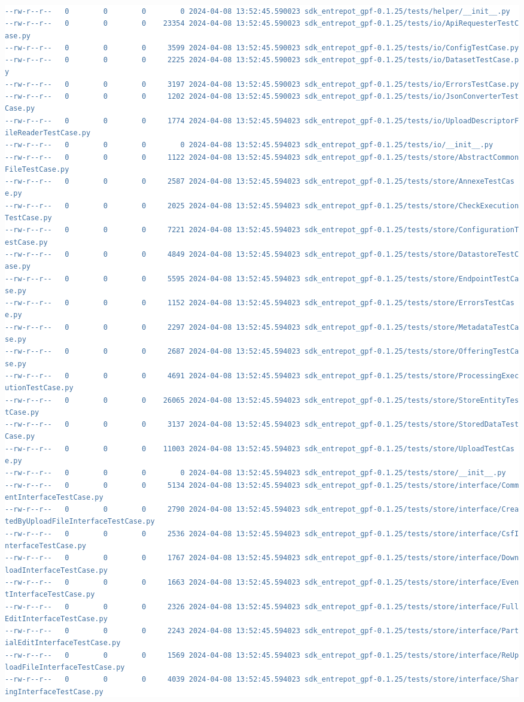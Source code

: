 ```diff
--rw-r--r--   0        0        0        0 2024-04-08 13:52:45.590023 sdk_entrepot_gpf-0.1.25/tests/helper/__init__.py
--rw-r--r--   0        0        0    23354 2024-04-08 13:52:45.590023 sdk_entrepot_gpf-0.1.25/tests/io/ApiRequesterTestCase.py
--rw-r--r--   0        0        0     3599 2024-04-08 13:52:45.590023 sdk_entrepot_gpf-0.1.25/tests/io/ConfigTestCase.py
--rw-r--r--   0        0        0     2225 2024-04-08 13:52:45.590023 sdk_entrepot_gpf-0.1.25/tests/io/DatasetTestCase.py
--rw-r--r--   0        0        0     3197 2024-04-08 13:52:45.590023 sdk_entrepot_gpf-0.1.25/tests/io/ErrorsTestCase.py
--rw-r--r--   0        0        0     1202 2024-04-08 13:52:45.590023 sdk_entrepot_gpf-0.1.25/tests/io/JsonConverterTestCase.py
--rw-r--r--   0        0        0     1774 2024-04-08 13:52:45.594023 sdk_entrepot_gpf-0.1.25/tests/io/UploadDescriptorFileReaderTestCase.py
--rw-r--r--   0        0        0        0 2024-04-08 13:52:45.594023 sdk_entrepot_gpf-0.1.25/tests/io/__init__.py
--rw-r--r--   0        0        0     1122 2024-04-08 13:52:45.594023 sdk_entrepot_gpf-0.1.25/tests/store/AbstractCommonFileTestCase.py
--rw-r--r--   0        0        0     2587 2024-04-08 13:52:45.594023 sdk_entrepot_gpf-0.1.25/tests/store/AnnexeTestCase.py
--rw-r--r--   0        0        0     2025 2024-04-08 13:52:45.594023 sdk_entrepot_gpf-0.1.25/tests/store/CheckExecutionTestCase.py
--rw-r--r--   0        0        0     7221 2024-04-08 13:52:45.594023 sdk_entrepot_gpf-0.1.25/tests/store/ConfigurationTestCase.py
--rw-r--r--   0        0        0     4849 2024-04-08 13:52:45.594023 sdk_entrepot_gpf-0.1.25/tests/store/DatastoreTestCase.py
--rw-r--r--   0        0        0     5595 2024-04-08 13:52:45.594023 sdk_entrepot_gpf-0.1.25/tests/store/EndpointTestCase.py
--rw-r--r--   0        0        0     1152 2024-04-08 13:52:45.594023 sdk_entrepot_gpf-0.1.25/tests/store/ErrorsTestCase.py
--rw-r--r--   0        0        0     2297 2024-04-08 13:52:45.594023 sdk_entrepot_gpf-0.1.25/tests/store/MetadataTestCase.py
--rw-r--r--   0        0        0     2687 2024-04-08 13:52:45.594023 sdk_entrepot_gpf-0.1.25/tests/store/OfferingTestCase.py
--rw-r--r--   0        0        0     4691 2024-04-08 13:52:45.594023 sdk_entrepot_gpf-0.1.25/tests/store/ProcessingExecutionTestCase.py
--rw-r--r--   0        0        0    26065 2024-04-08 13:52:45.594023 sdk_entrepot_gpf-0.1.25/tests/store/StoreEntityTestCase.py
--rw-r--r--   0        0        0     3137 2024-04-08 13:52:45.594023 sdk_entrepot_gpf-0.1.25/tests/store/StoredDataTestCase.py
--rw-r--r--   0        0        0    11003 2024-04-08 13:52:45.594023 sdk_entrepot_gpf-0.1.25/tests/store/UploadTestCase.py
--rw-r--r--   0        0        0        0 2024-04-08 13:52:45.594023 sdk_entrepot_gpf-0.1.25/tests/store/__init__.py
--rw-r--r--   0        0        0     5134 2024-04-08 13:52:45.594023 sdk_entrepot_gpf-0.1.25/tests/store/interface/CommentInterfaceTestCase.py
--rw-r--r--   0        0        0     2790 2024-04-08 13:52:45.594023 sdk_entrepot_gpf-0.1.25/tests/store/interface/CreatedByUploadFileInterfaceTestCase.py
--rw-r--r--   0        0        0     2536 2024-04-08 13:52:45.594023 sdk_entrepot_gpf-0.1.25/tests/store/interface/CsfInterfaceTestCase.py
--rw-r--r--   0        0        0     1767 2024-04-08 13:52:45.594023 sdk_entrepot_gpf-0.1.25/tests/store/interface/DownloadInterfaceTestCase.py
--rw-r--r--   0        0        0     1663 2024-04-08 13:52:45.594023 sdk_entrepot_gpf-0.1.25/tests/store/interface/EventInterfaceTestCase.py
--rw-r--r--   0        0        0     2326 2024-04-08 13:52:45.594023 sdk_entrepot_gpf-0.1.25/tests/store/interface/FullEditInterfaceTestCase.py
--rw-r--r--   0        0        0     2243 2024-04-08 13:52:45.594023 sdk_entrepot_gpf-0.1.25/tests/store/interface/PartialEditInterfaceTestCase.py
--rw-r--r--   0        0        0     1569 2024-04-08 13:52:45.594023 sdk_entrepot_gpf-0.1.25/tests/store/interface/ReUploadFileInterfaceTestCase.py
--rw-r--r--   0        0        0     4039 2024-04-08 13:52:45.594023 sdk_entrepot_gpf-0.1.25/tests/store/interface/SharingInterfaceTestCase.py
```